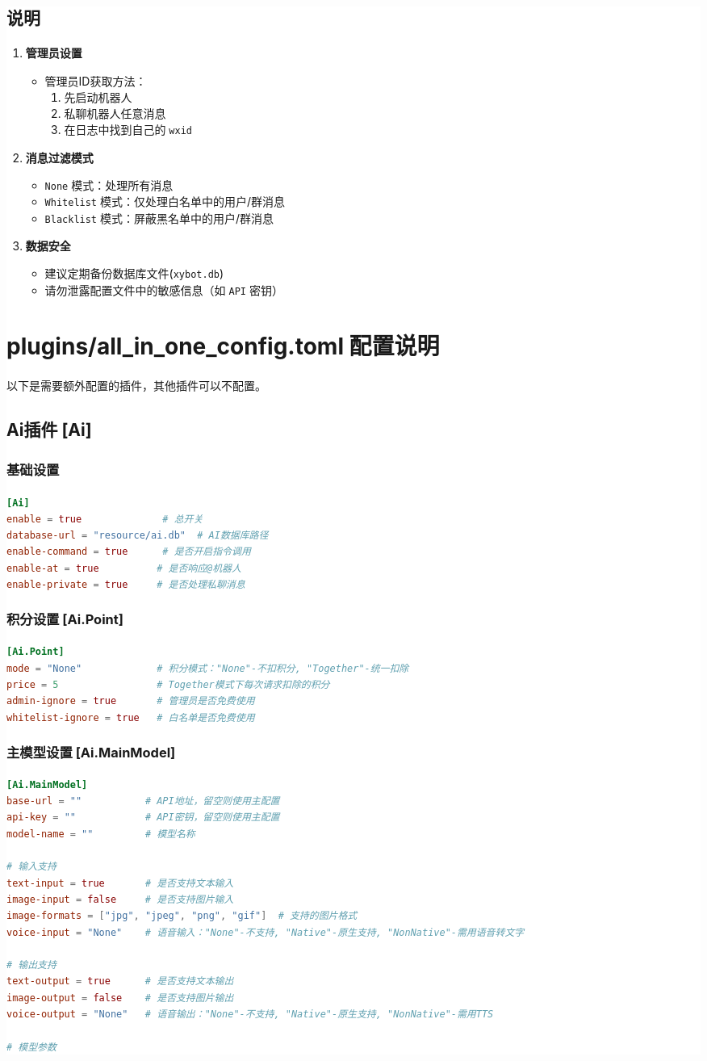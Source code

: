 ## 说明

1. **管理员设置**
    - 管理员ID获取方法：
        1. 先启动机器人
        2. 私聊机器人任意消息
        3. 在日志中找到自己的 `wxid`

2. **消息过滤模式**
    - `None` 模式：处理所有消息
    - `Whitelist` 模式：仅处理白名单中的用户/群消息
    - `Blacklist` 模式：屏蔽黑名单中的用户/群消息

3. **数据安全**
    - 建议定期备份数据库文件(`xybot.db`)
    - 请勿泄露配置文件中的敏感信息（如 `API` 密钥）

# plugins/all_in_one_config.toml 配置说明

以下是需要额外配置的插件，其他插件可以不配置。

## Ai插件 [Ai]

### 基础设置

```toml
[Ai]
enable = true              # 总开关
database-url = "resource/ai.db"  # AI数据库路径
enable-command = true      # 是否开启指令调用
enable-at = true          # 是否响应@机器人
enable-private = true     # 是否处理私聊消息
```

### 积分设置 [Ai.Point]

```toml
[Ai.Point]
mode = "None"             # 积分模式："None"-不扣积分, "Together"-统一扣除
price = 5                 # Together模式下每次请求扣除的积分
admin-ignore = true       # 管理员是否免费使用
whitelist-ignore = true   # 白名单是否免费使用
```

### 主模型设置 [Ai.MainModel]

```toml
[Ai.MainModel]
base-url = ""           # API地址，留空则使用主配置
api-key = ""            # API密钥，留空则使用主配置
model-name = ""         # 模型名称

# 输入支持
text-input = true       # 是否支持文本输入
image-input = false     # 是否支持图片输入
image-formats = ["jpg", "jpeg", "png", "gif"]  # 支持的图片格式
voice-input = "None"    # 语音输入："None"-不支持, "Native"-原生支持, "NonNative"-需用语音转文字

# 输出支持
text-output = true      # 是否支持文本输出
image-output = false    # 是否支持图片输出
voice-output = "None"   # 语音输出："None"-不支持, "Native"-原生支持, "NonNative"-需用TTS

# 模型参数
```
